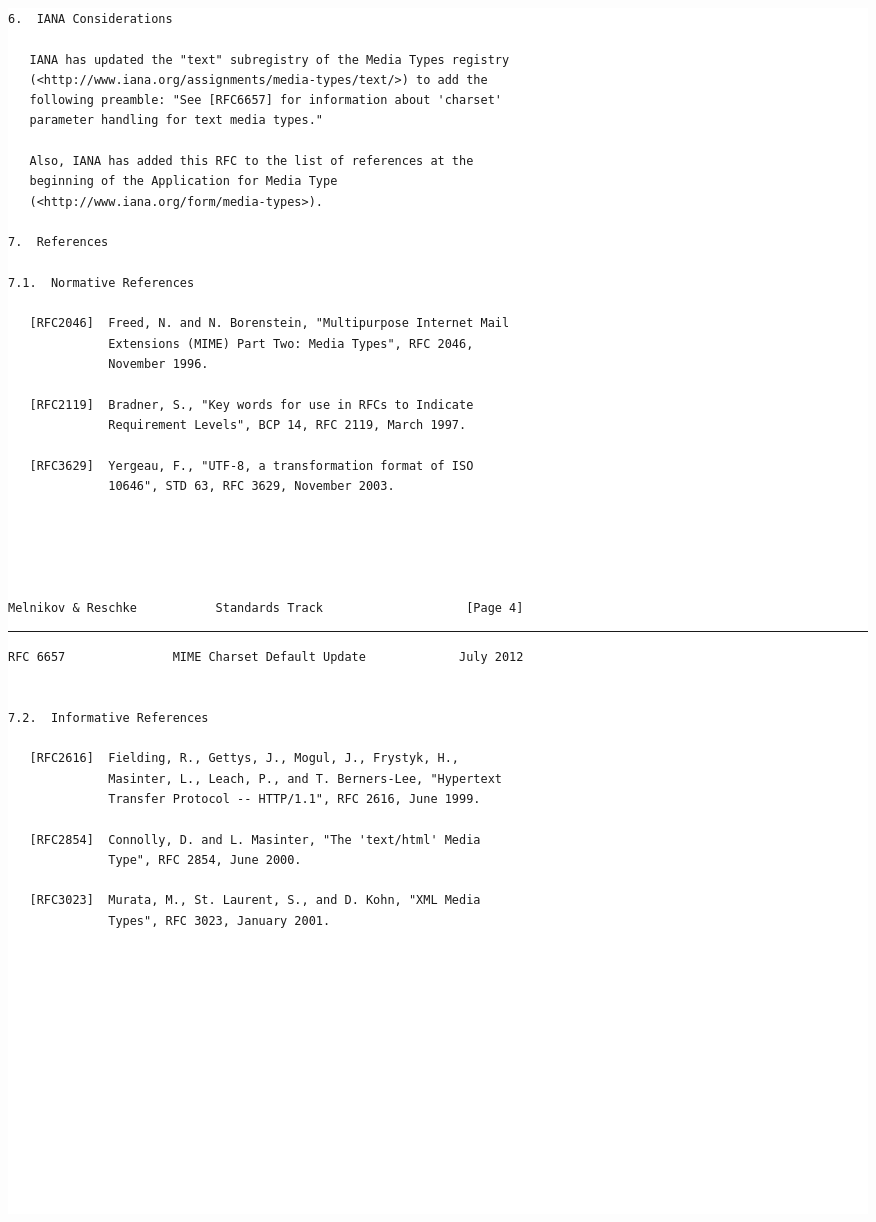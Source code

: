 ``` newpage
6.  IANA Considerations

   IANA has updated the "text" subregistry of the Media Types registry
   (<http://www.iana.org/assignments/media-types/text/>) to add the
   following preamble: "See [RFC6657] for information about 'charset'
   parameter handling for text media types."

   Also, IANA has added this RFC to the list of references at the
   beginning of the Application for Media Type
   (<http://www.iana.org/form/media-types>).

7.  References

7.1.  Normative References

   [RFC2046]  Freed, N. and N. Borenstein, "Multipurpose Internet Mail
              Extensions (MIME) Part Two: Media Types", RFC 2046,
              November 1996.

   [RFC2119]  Bradner, S., "Key words for use in RFCs to Indicate
              Requirement Levels", BCP 14, RFC 2119, March 1997.

   [RFC3629]  Yergeau, F., "UTF-8, a transformation format of ISO
              10646", STD 63, RFC 3629, November 2003.





Melnikov & Reschke           Standards Track                    [Page 4]
```

------------------------------------------------------------------------

``` newpage
RFC 6657               MIME Charset Default Update             July 2012


7.2.  Informative References

   [RFC2616]  Fielding, R., Gettys, J., Mogul, J., Frystyk, H.,
              Masinter, L., Leach, P., and T. Berners-Lee, "Hypertext
              Transfer Protocol -- HTTP/1.1", RFC 2616, June 1999.

   [RFC2854]  Connolly, D. and L. Masinter, "The 'text/html' Media
              Type", RFC 2854, June 2000.

   [RFC3023]  Murata, M., St. Laurent, S., and D. Kohn, "XML Media
              Types", RFC 3023, January 2001.















```